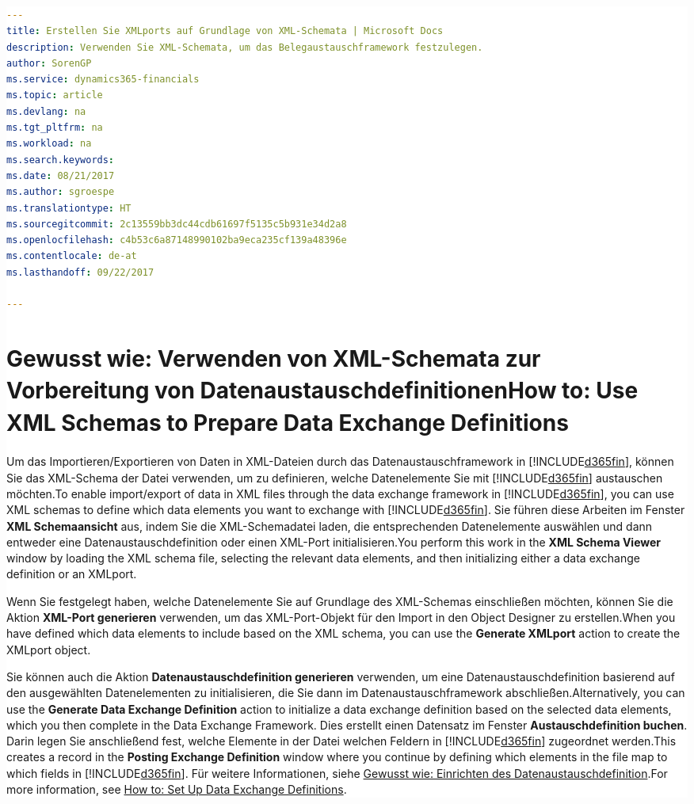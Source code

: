```yaml
---
title: Erstellen Sie XMLports auf Grundlage von XML-Schemata | Microsoft Docs
description: Verwenden Sie XML-Schemata, um das Belegaustauschframework festzulegen.
author: SorenGP
ms.service: dynamics365-financials
ms.topic: article
ms.devlang: na
ms.tgt_pltfrm: na
ms.workload: na
ms.search.keywords: 
ms.date: 08/21/2017
ms.author: sgroespe
ms.translationtype: HT
ms.sourcegitcommit: 2c13559bb3dc44cdb61697f5135c5b931e34d2a8
ms.openlocfilehash: c4b53c6a87148990102ba9eca235cf139a48396e
ms.contentlocale: de-at
ms.lasthandoff: 09/22/2017

---
```

# <a name="how-to-use-xml-schemas-to-prepare-data-exchange-definitions"></a><span data-ttu-id="f345d-103">Gewusst wie: Verwenden von XML-Schemata zur Vorbereitung von Datenaustauschdefinitionen</span><span class="sxs-lookup"><span data-stu-id="f345d-103">How to: Use XML Schemas to Prepare Data Exchange Definitions</span></span>
<span data-ttu-id="f345d-104">Um das Importieren/Exportieren von Daten in XML-Dateien durch das Datenaustauschframework in [!INCLUDE[d365fin](includes/d365fin_md.md)], können Sie das XML-Schema der Datei verwenden, um zu definieren, welche Datenelemente Sie mit [!INCLUDE[d365fin](includes/d365fin_md.md)] austauschen möchten.</span><span class="sxs-lookup"><span data-stu-id="f345d-104">To enable import/export of data in XML files through the data exchange framework in [!INCLUDE[d365fin](includes/d365fin_md.md)], you can use XML schemas to define which data elements you want to exchange with [!INCLUDE[d365fin](includes/d365fin_md.md)].</span></span> <span data-ttu-id="f345d-105">Sie führen diese Arbeiten im Fenster **XML Schemaansicht** aus, indem Sie die XML-Schemadatei laden, die entsprechenden Datenelemente auswählen und dann entweder eine Datenaustauschdefinition oder einen XML-Port initialisieren.</span><span class="sxs-lookup"><span data-stu-id="f345d-105">You perform this work in the **XML Schema Viewer** window by loading the XML schema file, selecting the relevant data elements, and then initializing either a data exchange definition or an XMLport.</span></span>  

 <span data-ttu-id="f345d-106">Wenn Sie festgelegt haben, welche Datenelemente Sie auf Grundlage des XML-Schemas einschließen möchten, können Sie die Aktion **XML-Port generieren** verwenden, um das XML-Port-Objekt für den Import in den Object Designer zu erstellen.</span><span class="sxs-lookup"><span data-stu-id="f345d-106">When you have defined which data elements to include based on the XML schema, you can use the **Generate XMLport** action to create the XMLport object.</span></span>  

 <span data-ttu-id="f345d-107">Sie können auch die Aktion **Datenaustauschdefinition generieren** verwenden, um eine Datenaustauschdefinition basierend auf den ausgewählten Datenelementen zu initialisieren, die Sie dann im Datenaustauschframework abschließen.</span><span class="sxs-lookup"><span data-stu-id="f345d-107">Alternatively, you can use the **Generate Data Exchange Definition** action to initialize a data exchange definition based on the selected data elements, which you then complete in the Data Exchange Framework.</span></span> <span data-ttu-id="f345d-108">Dies erstellt einen Datensatz im Fenster **Austauschdefinition buchen**. Darin legen Sie anschließend fest, welche Elemente in der Datei welchen Feldern in [!INCLUDE[d365fin](includes/d365fin_md.md)] zugeordnet werden.</span><span class="sxs-lookup"><span data-stu-id="f345d-108">This creates a record in the **Posting Exchange Definition** window where you continue by defining which elements in the file map to which fields in [!INCLUDE[d365fin](includes/d365fin_md.md)].</span></span> <span data-ttu-id="f345d-109">Für weitere Informationen, siehe [Gewusst wie: Einrichten des Datenaustauschdefinition](across-how-to-set-up-data-exchange-definitions.md).</span><span class="sxs-lookup"><span data-stu-id="f345d-109">For more information, see [How to: Set Up Data Exchange Definitions](across-how-to-set-up-data-exchange-definitions.md).</span></span>  

